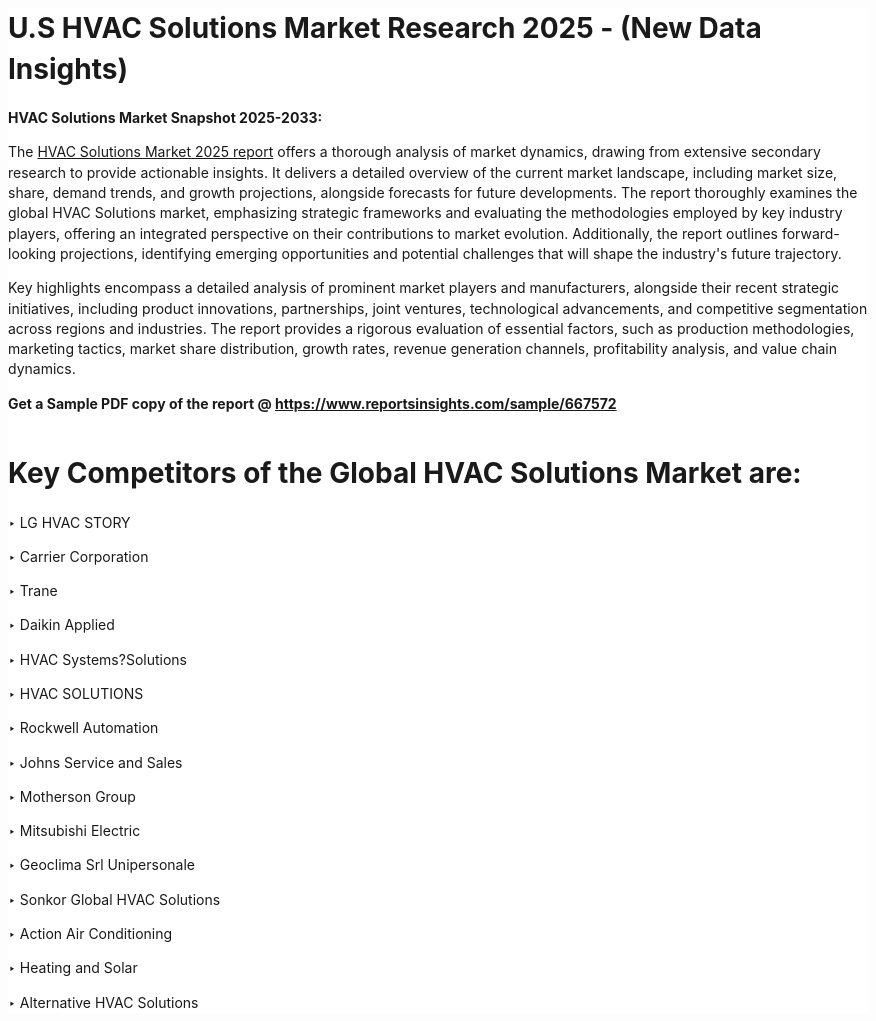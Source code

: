 # U.S HVAC Solutions Market Research 2025 - (New Data Insights)

<strong>HVAC Solutions Market Snapshot 2025-2033:</strong>

 The <a href=https://www.reportsinsights.com/sample/667572>HVAC Solutions Market 2025 report</a> offers a thorough analysis of market dynamics, drawing from extensive secondary research to provide actionable insights. It delivers a detailed overview of the current market landscape, including market size, share, demand trends, and growth projections, alongside forecasts for future developments. The report thoroughly examines the global HVAC Solutions market, emphasizing strategic frameworks and evaluating the methodologies employed by key industry players, offering an integrated perspective on their contributions to market evolution. Additionally, the report outlines forward-looking projections, identifying emerging opportunities and potential challenges that will shape the industry's future trajectory.

Key highlights encompass a detailed analysis of prominent market players and manufacturers, alongside their recent strategic initiatives, including product innovations, partnerships, joint ventures, technological advancements, and competitive segmentation across regions and industries. The report provides a rigorous evaluation of essential factors, such as production methodologies, marketing tactics, market share distribution, growth rates, revenue generation channels, profitability analysis, and value chain dynamics.

<strong>Get a Sample PDF copy of the report @ <a href=https://www.reportsinsights.com/sample/667572>https://www.reportsinsights.com/sample/667572</a></strong>

# <strong>Key Competitors of the Global HVAC Solutions Market are:</strong>

‣ LG HVAC STORY

‣ Carrier Corporation

‣ Trane

‣ Daikin Applied

‣ HVAC Systems?Solutions

‣ HVAC SOLUTIONS

‣ Rockwell Automation

‣ Johns Service and Sales

‣ Motherson Group

‣ Mitsubishi Electric

‣ Geoclima Srl Unipersonale

‣ Sonkor Global HVAC Solutions

‣ Action Air Conditioning

‣ Heating and Solar

‣ Alternative HVAC Solutions
